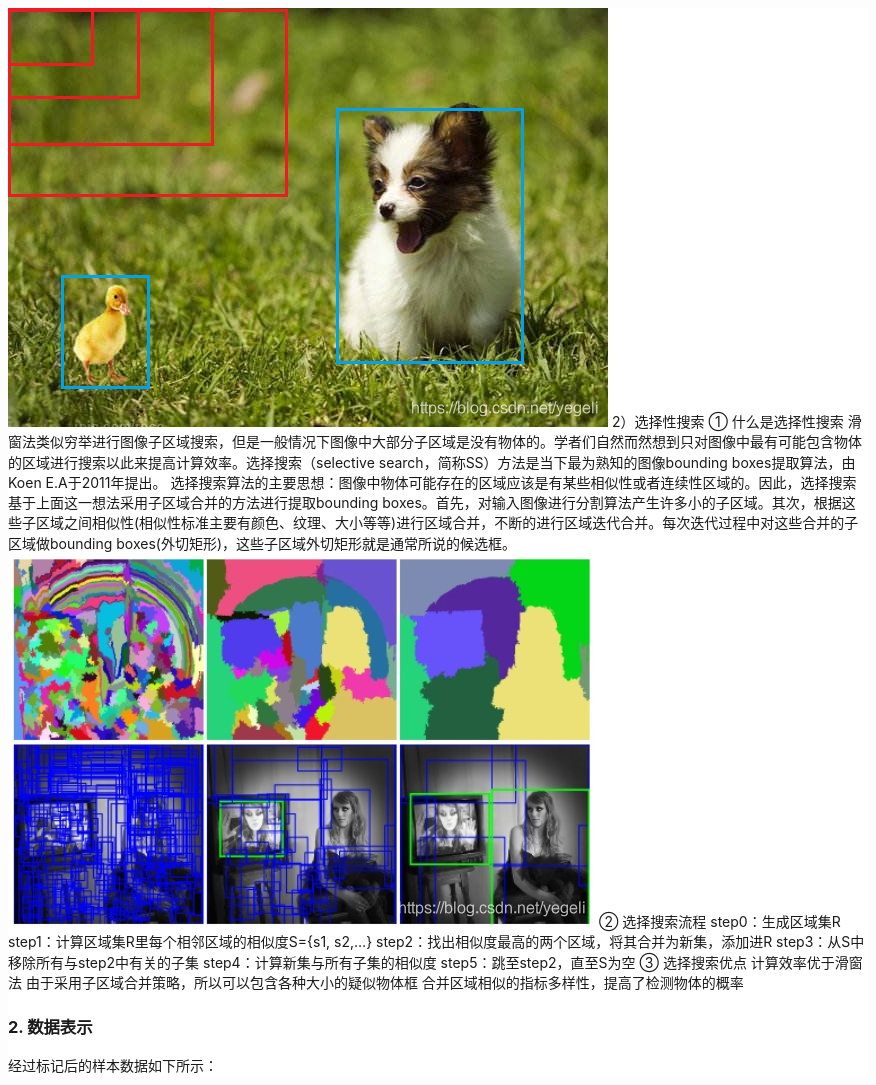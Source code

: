 ![](./photo/2.png)
2）选择性搜索
① 什么是选择性搜索
滑窗法类似穷举进行图像子区域搜索，但是一般情况下图像中大部分子区域是没有物体的。学者们自然而然想到只对图像中最有可能包含物体的区域进行搜索以此来提高计算效率。选择搜索（selective search，简称SS）方法是当下最为熟知的图像bounding boxes提取算法，由Koen E.A于2011年提出。
选择搜索算法的主要思想：图像中物体可能存在的区域应该是有某些相似性或者连续性区域的。因此，选择搜索基于上面这一想法采用子区域合并的方法进行提取bounding boxes。首先，对输入图像进行分割算法产生许多小的子区域。其次，根据这些子区域之间相似性(相似性标准主要有颜色、纹理、大小等等)进行区域合并，不断的进行区域迭代合并。每次迭代过程中对这些合并的子区域做bounding boxes(外切矩形)，这些子区域外切矩形就是通常所说的候选框。
![](./photo/3.png)
② 选择搜索流程
step0：生成区域集R
step1：计算区域集R里每个相邻区域的相似度S={s1, s2,…}
step2：找出相似度最高的两个区域，将其合并为新集，添加进R
step3：从S中移除所有与step2中有关的子集
step4：计算新集与所有子集的相似度
step5：跳至step2，直至S为空
③ 选择搜索优点
计算效率优于滑窗法
由于采用子区域合并策略，所以可以包含各种大小的疑似物体框
合并区域相似的指标多样性，提高了检测物体的概率
### 2. 数据表示
经过标记后的样本数据如下所示：